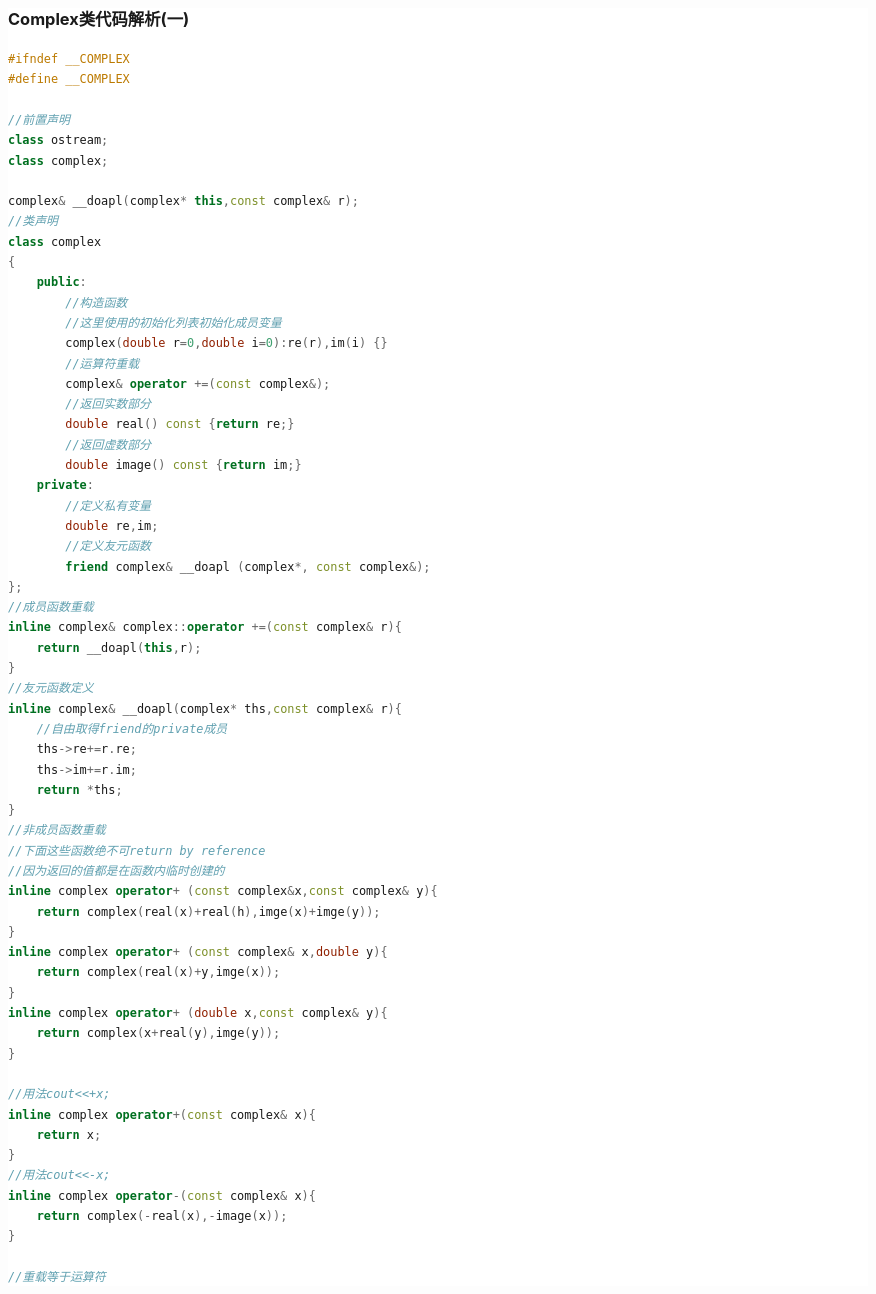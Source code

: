 ### Complex类代码解析(一)
```cpp
#ifndef __COMPLEX
#define __COMPLEX

//前置声明
class ostream;
class complex;

complex& __doapl(complex* this,const complex& r);
//类声明
class complex
{
    public:
        //构造函数
        //这里使用的初始化列表初始化成员变量
        complex(double r=0,double i=0):re(r),im(i) {}
        //运算符重载
        complex& operator +=(const complex&);
        //返回实数部分
        double real() const {return re;}
        //返回虚数部分
        double image() const {return im;}
    private:
        //定义私有变量
        double re,im;
        //定义友元函数
        friend complex& __doapl (complex*, const complex&);
};
//成员函数重载
inline complex& complex::operator +=(const complex& r){
    return __doapl(this,r);
}
//友元函数定义
inline complex& __doapl(complex* ths,const complex& r){
    //自由取得friend的private成员
    ths->re+=r.re;
    ths->im+=r.im;
    return *ths;
}
//非成员函数重载
//下面这些函数绝不可return by reference
//因为返回的值都是在函数内临时创建的
inline complex operator+ (const complex&x,const complex& y){
    return complex(real(x)+real(h),imge(x)+imge(y));
}
inline complex operator+ (const complex& x,double y){
    return complex(real(x)+y,imge(x));
}
inline complex operator+ (double x,const complex& y){
    return complex(x+real(y),imge(y));
}

//用法cout<<+x;
inline complex operator+(const complex& x){
    return x;
}
//用法cout<<-x;
inline complex operator-(const complex& x){
    return complex(-real(x),-image(x));
}

//重载等于运算符
```